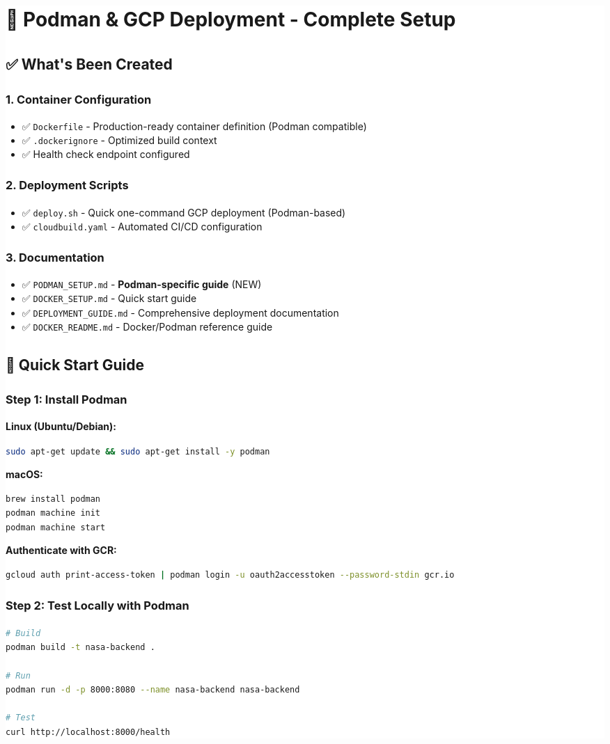 # 🦭 Podman & GCP Deployment - Complete Setup

## ✅ What's Been Created

### 1. Container Configuration
- ✅ `Dockerfile` - Production-ready container definition (Podman compatible)
- ✅ `.dockerignore` - Optimized build context
- ✅ Health check endpoint configured

### 2. Deployment Scripts
- ✅ `deploy.sh` - Quick one-command GCP deployment (Podman-based)
- ✅ `cloudbuild.yaml` - Automated CI/CD configuration

### 3. Documentation
- ✅ `PODMAN_SETUP.md` - **Podman-specific guide** (NEW)
- ✅ `DOCKER_SETUP.md` - Quick start guide
- ✅ `DEPLOYMENT_GUIDE.md` - Comprehensive deployment documentation
- ✅ `DOCKER_README.md` - Docker/Podman reference guide

## 🚀 Quick Start Guide

### Step 1: Install Podman

**Linux (Ubuntu/Debian):**
```bash
sudo apt-get update && sudo apt-get install -y podman
```

**macOS:**
```bash
brew install podman
podman machine init
podman machine start
```

**Authenticate with GCR:**
```bash
gcloud auth print-access-token | podman login -u oauth2accesstoken --password-stdin gcr.io
```

### Step 2: Test Locally with Podman

```bash
# Build
podman build -t nasa-backend .

# Run
podman run -d -p 8000:8080 --name nasa-backend nasa-backend

# Test
curl http://localhost:8000/health
```
